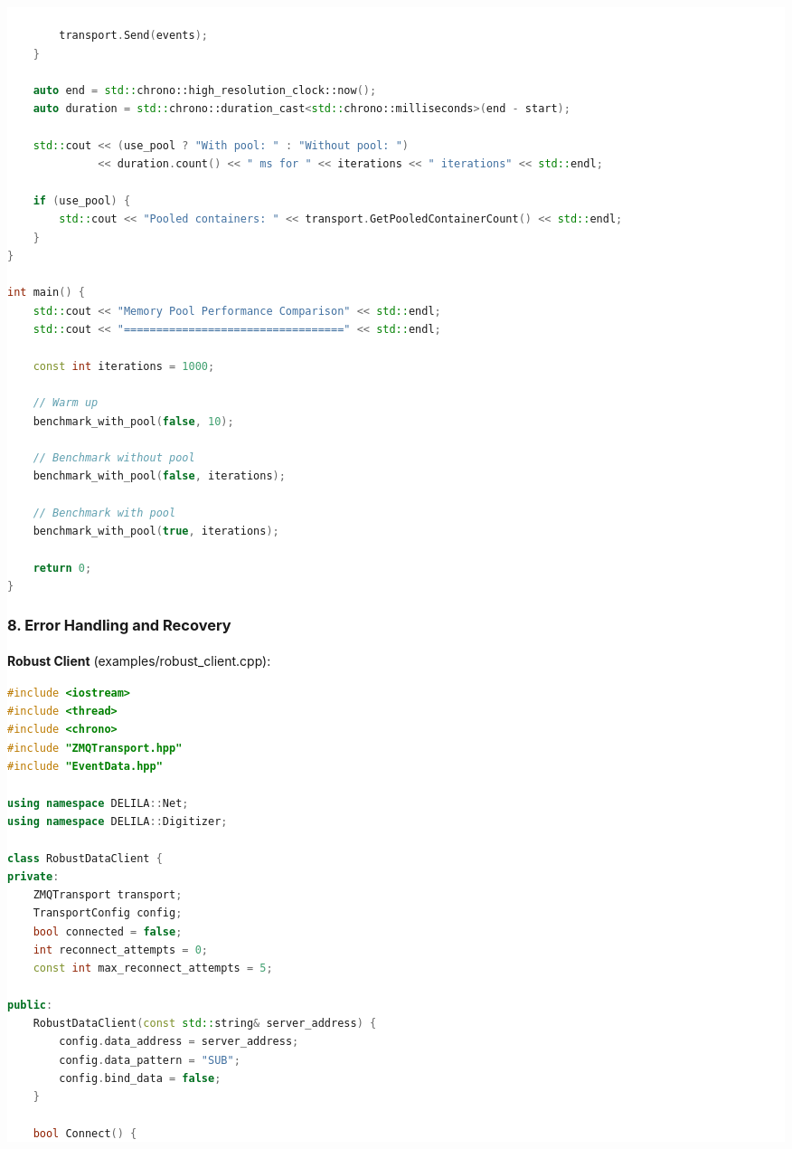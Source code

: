 ```cpp
        
        transport.Send(events);
    }
    
    auto end = std::chrono::high_resolution_clock::now();
    auto duration = std::chrono::duration_cast<std::chrono::milliseconds>(end - start);
    
    std::cout << (use_pool ? "With pool: " : "Without pool: ")
              << duration.count() << " ms for " << iterations << " iterations" << std::endl;
    
    if (use_pool) {
        std::cout << "Pooled containers: " << transport.GetPooledContainerCount() << std::endl;
    }
}

int main() {
    std::cout << "Memory Pool Performance Comparison" << std::endl;
    std::cout << "==================================" << std::endl;
    
    const int iterations = 1000;
    
    // Warm up
    benchmark_with_pool(false, 10);
    
    // Benchmark without pool
    benchmark_with_pool(false, iterations);
    
    // Benchmark with pool
    benchmark_with_pool(true, iterations);
    
    return 0;
}
```

### 8. Error Handling and Recovery

**Robust Client** (examples/robust_client.cpp):
```cpp
#include <iostream>
#include <thread>
#include <chrono>
#include "ZMQTransport.hpp"
#include "EventData.hpp"

using namespace DELILA::Net;
using namespace DELILA::Digitizer;

class RobustDataClient {
private:
    ZMQTransport transport;
    TransportConfig config;
    bool connected = false;
    int reconnect_attempts = 0;
    const int max_reconnect_attempts = 5;
    
public:
    RobustDataClient(const std::string& server_address) {
        config.data_address = server_address;
        config.data_pattern = "SUB";
        config.bind_data = false;
    }
    
    bool Connect() {
```
